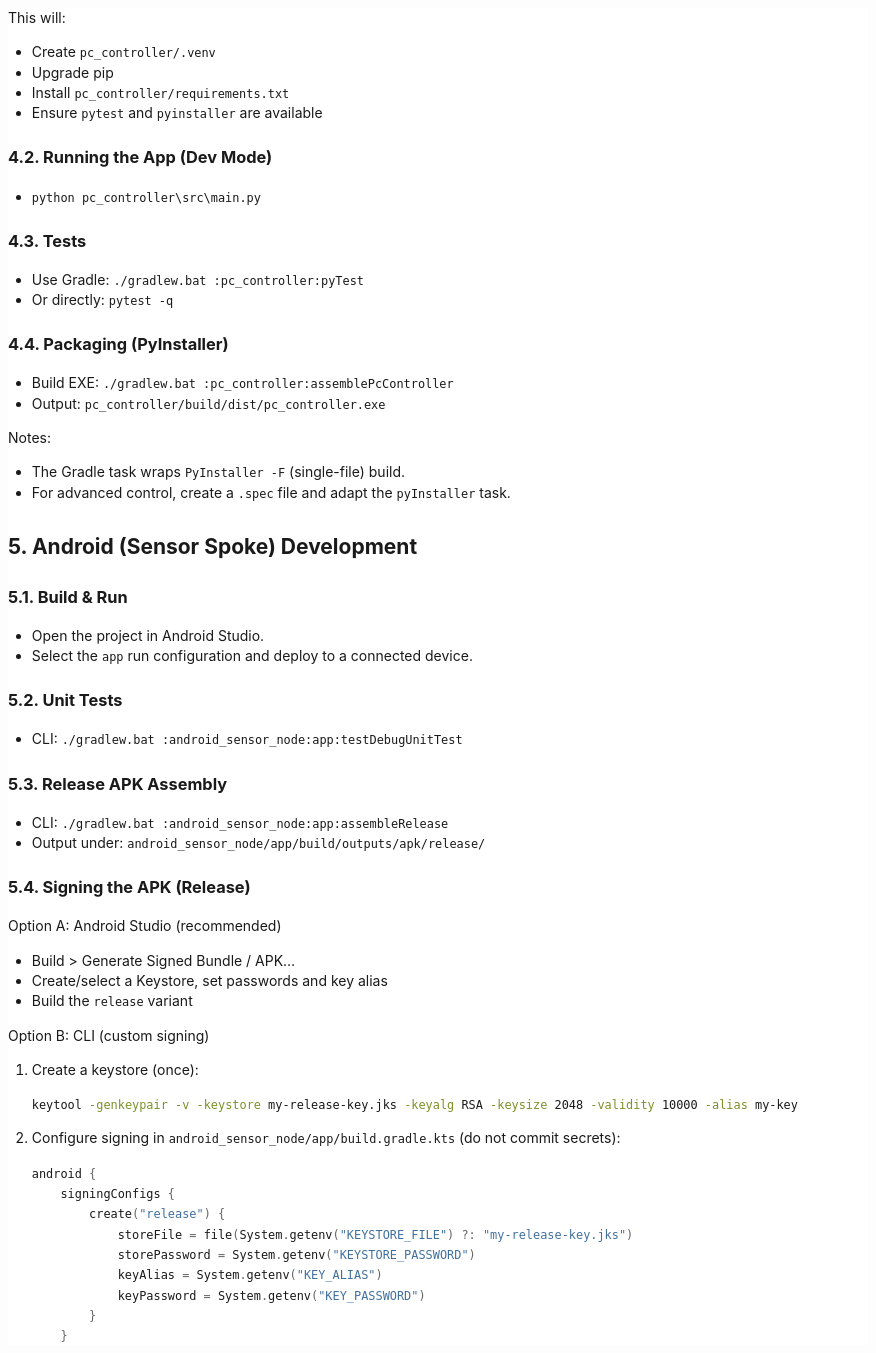 This will:

- Create `pc_controller/.venv`
- Upgrade pip
- Install `pc_controller/requirements.txt`
- Ensure `pytest` and `pyinstaller` are available

### 4.2. Running the App (Dev Mode)

- `python pc_controller\src\main.py`

### 4.3. Tests

- Use Gradle: `./gradlew.bat :pc_controller:pyTest`
- Or directly: `pytest -q`

### 4.4. Packaging (PyInstaller)

- Build EXE: `./gradlew.bat :pc_controller:assemblePcController`
- Output: `pc_controller/build/dist/pc_controller.exe`

Notes:

- The Gradle task wraps `PyInstaller -F` (single-file) build.
- For advanced control, create a `.spec` file and adapt the `pyInstaller` task.

## 5. Android (Sensor Spoke) Development

### 5.1. Build & Run

- Open the project in Android Studio.
- Select the `app` run configuration and deploy to a connected device.

### 5.2. Unit Tests

- CLI: `./gradlew.bat :android_sensor_node:app:testDebugUnitTest`

### 5.3. Release APK Assembly

- CLI: `./gradlew.bat :android_sensor_node:app:assembleRelease`
- Output under: `android_sensor_node/app/build/outputs/apk/release/`

### 5.4. Signing the APK (Release)

Option A: Android Studio (recommended)

- Build > Generate Signed Bundle / APK…
- Create/select a Keystore, set passwords and key alias
- Build the `release` variant

Option B: CLI (custom signing)

1. Create a keystore (once):
   ```bash
   keytool -genkeypair -v -keystore my-release-key.jks -keyalg RSA -keysize 2048 -validity 10000 -alias my-key
   ```
2. Configure signing in `android_sensor_node/app/build.gradle.kts` (do not commit secrets):
   ```kotlin
   android {
       signingConfigs {
           create("release") {
               storeFile = file(System.getenv("KEYSTORE_FILE") ?: "my-release-key.jks")
               storePassword = System.getenv("KEYSTORE_PASSWORD")
               keyAlias = System.getenv("KEY_ALIAS")
               keyPassword = System.getenv("KEY_PASSWORD")
           }
       }
   ```